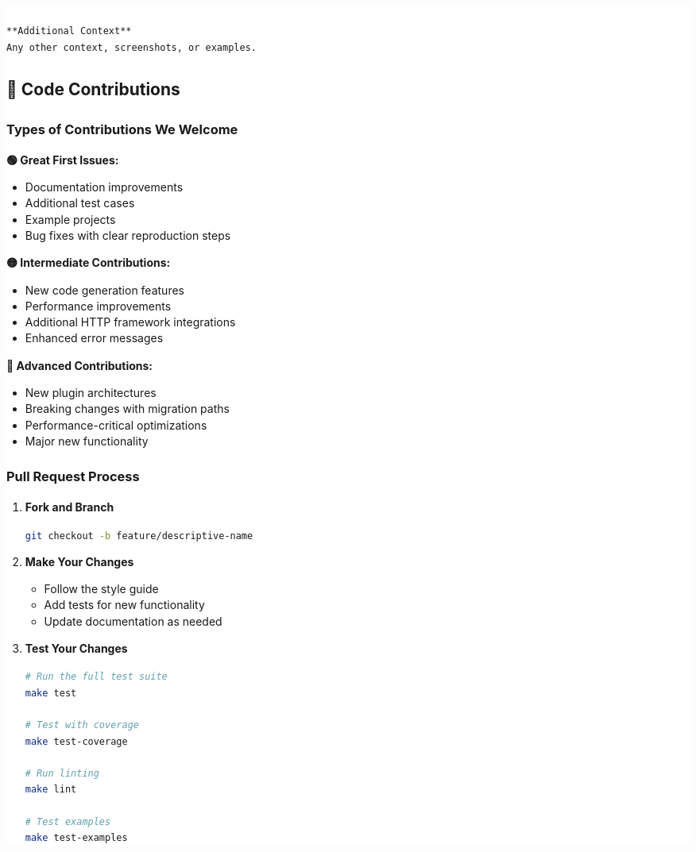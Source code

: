 ```

**Additional Context**
Any other context, screenshots, or examples.
```

## 🔧 Code Contributions

### Types of Contributions We Welcome

**🟢 Great First Issues:**
- Documentation improvements
- Additional test cases
- Example projects
- Bug fixes with clear reproduction steps

**🟡 Intermediate Contributions:**
- New code generation features
- Performance improvements
- Additional HTTP framework integrations
- Enhanced error messages

**🔴 Advanced Contributions:**
- New plugin architectures
- Breaking changes with migration paths
- Performance-critical optimizations
- Major new functionality

### Pull Request Process

1. **Fork and Branch**
   ```bash
   git checkout -b feature/descriptive-name
   ```

2. **Make Your Changes**
   - Follow the style guide
   - Add tests for new functionality
   - Update documentation as needed

3. **Test Your Changes**
   ```bash
   # Run the full test suite
   make test
   
   # Test with coverage
   make test-coverage
   
   # Run linting
   make lint
   
   # Test examples
   make test-examples
   ```
